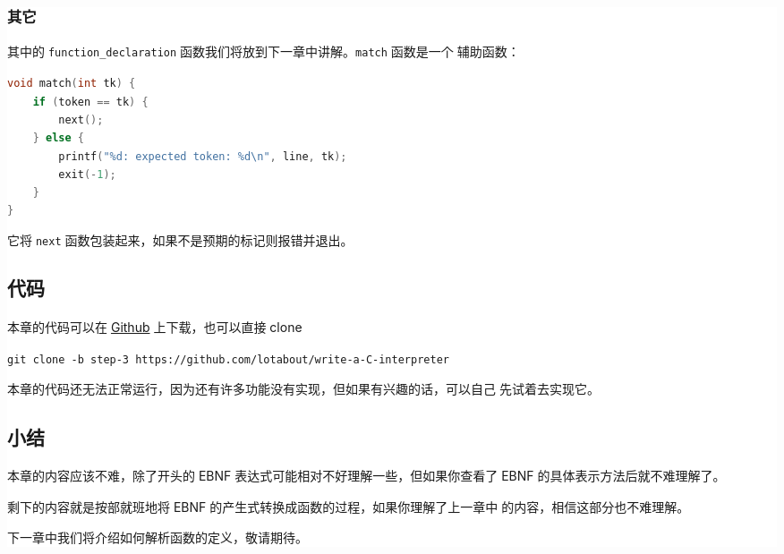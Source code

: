### 其它

其中的 `function_declaration` 函数我们将放到下一章中讲解。`match` 函数是一个
辅助函数：

```c
void match(int tk) {
    if (token == tk) {
        next();
    } else {
        printf("%d: expected token: %d\n", line, tk);
        exit(-1);
    }
}
```

它将 `next` 函数包装起来，如果不是预期的标记则报错并退出。

## 代码

本章的代码可以在 [Github](https://github.com/lotabout/write-a-C-interpreter/tree/step-3) 上下载，也可以直接 clone

```
git clone -b step-3 https://github.com/lotabout/write-a-C-interpreter
```

本章的代码还无法正常运行，因为还有许多功能没有实现，但如果有兴趣的话，可以自己
先试着去实现它。

## 小结

本章的内容应该不难，除了开头的 EBNF 表达式可能相对不好理解一些，但如果你查看了
EBNF 的具体表示方法后就不难理解了。

剩下的内容就是按部就班地将 EBNF 的产生式转换成函数的过程，如果你理解了上一章中
的内容，相信这部分也不难理解。

下一章中我们将介绍如何解析函数的定义，敬请期待。
